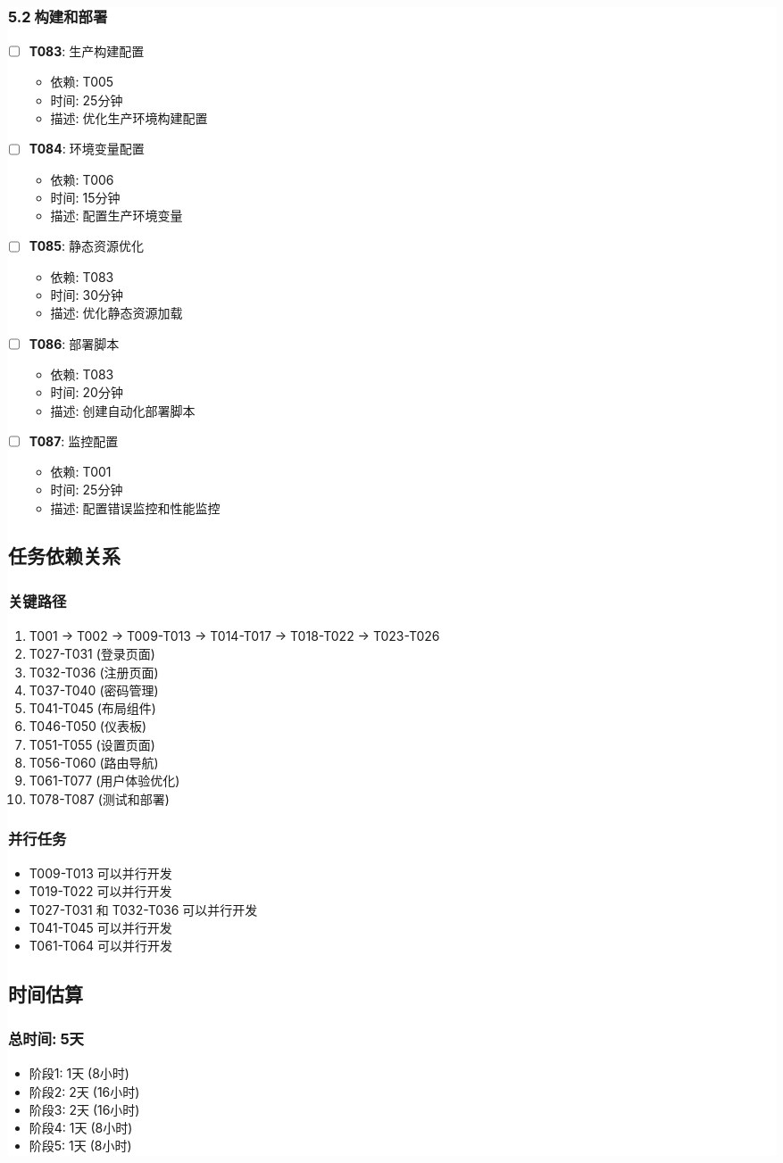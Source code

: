 ### 5.2 构建和部署
- [ ] **T083**: 生产构建配置
  - 依赖: T005
  - 时间: 25分钟
  - 描述: 优化生产环境构建配置

- [ ] **T084**: 环境变量配置
  - 依赖: T006
  - 时间: 15分钟
  - 描述: 配置生产环境变量

- [ ] **T085**: 静态资源优化
  - 依赖: T083
  - 时间: 30分钟
  - 描述: 优化静态资源加载

- [ ] **T086**: 部署脚本
  - 依赖: T083
  - 时间: 20分钟
  - 描述: 创建自动化部署脚本

- [ ] **T087**: 监控配置
  - 依赖: T001
  - 时间: 25分钟
  - 描述: 配置错误监控和性能监控

## 任务依赖关系

### 关键路径
1. T001 → T002 → T009-T013 → T014-T017 → T018-T022 → T023-T026
2. T027-T031 (登录页面)
3. T032-T036 (注册页面)
4. T037-T040 (密码管理)
5. T041-T045 (布局组件)
6. T046-T050 (仪表板)
7. T051-T055 (设置页面)
8. T056-T060 (路由导航)
9. T061-T077 (用户体验优化)
10. T078-T087 (测试和部署)

### 并行任务
- T009-T013 可以并行开发
- T019-T022 可以并行开发
- T027-T031 和 T032-T036 可以并行开发
- T041-T045 可以并行开发
- T061-T064 可以并行开发

## 时间估算

### 总时间: 5天
- 阶段1: 1天 (8小时)
- 阶段2: 2天 (16小时)
- 阶段3: 2天 (16小时)
- 阶段4: 1天 (8小时)
- 阶段5: 1天 (8小时)
